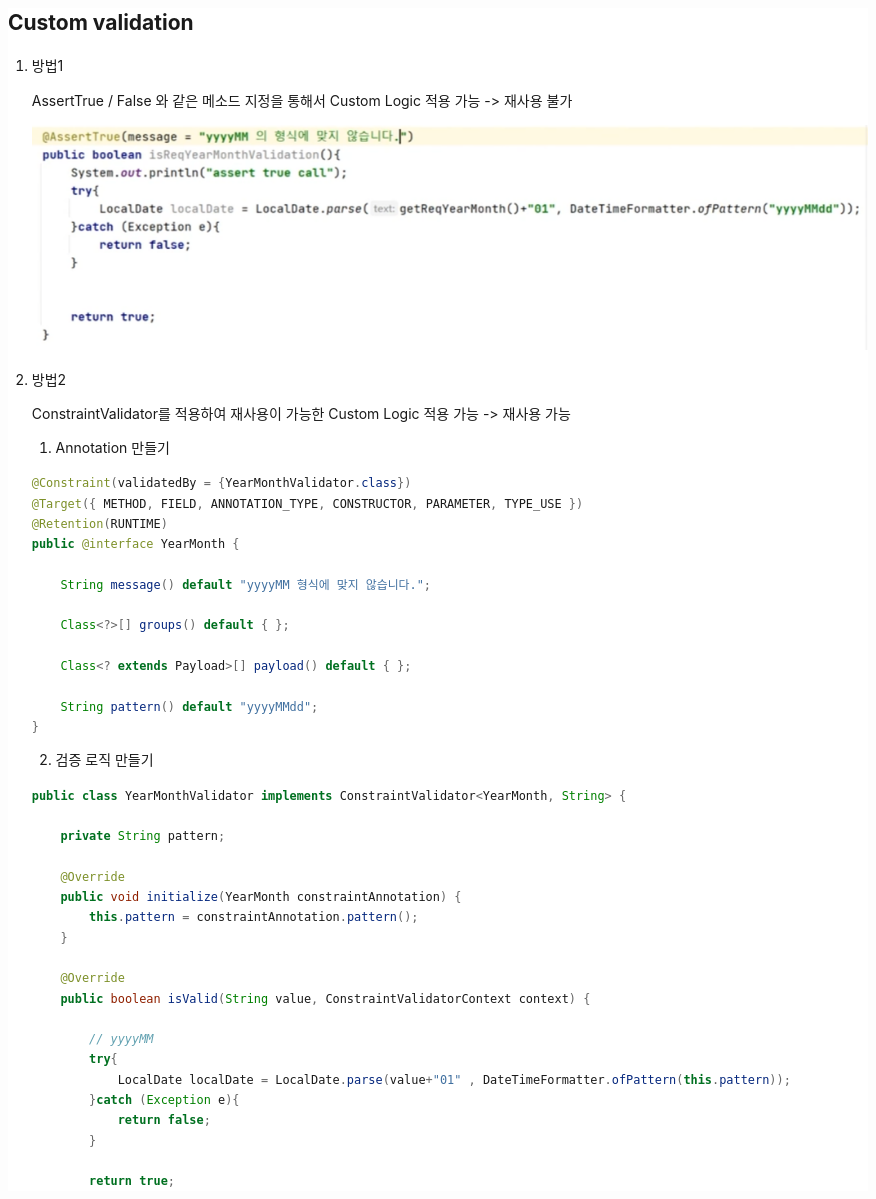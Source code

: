 

## Custom validation

1. 방법1

   AssertTrue / False 와 같은 메소드 지정을 통해서 Custom Logic 적용 가능 -> 재사용 불가

   ![image-20231218180651421](md-images/image-20231218180651421.png)

2. 방법2

   ConstraintValidator를 적용하여 재사용이 가능한 Custom Logic 적용 가능 -> 재사용 가능

   1. Annotation 만들기

   ```java
   @Constraint(validatedBy = {YearMonthValidator.class})
   @Target({ METHOD, FIELD, ANNOTATION_TYPE, CONSTRUCTOR, PARAMETER, TYPE_USE })
   @Retention(RUNTIME)
   public @interface YearMonth {
   
       String message() default "yyyyMM 형식에 맞지 않습니다.";
   
       Class<?>[] groups() default { };
   
       Class<? extends Payload>[] payload() default { };
   
       String pattern() default "yyyyMMdd";
   }
   ```

   2. 검증 로직 만들기

   ```java
   public class YearMonthValidator implements ConstraintValidator<YearMonth, String> {
   
       private String pattern;
   
       @Override
       public void initialize(YearMonth constraintAnnotation) {
           this.pattern = constraintAnnotation.pattern();
       }
   
       @Override
       public boolean isValid(String value, ConstraintValidatorContext context) {
   
           // yyyyMM
           try{
               LocalDate localDate = LocalDate.parse(value+"01" , DateTimeFormatter.ofPattern(this.pattern));
           }catch (Exception e){
               return false;
           }
   
           return true;
   ```